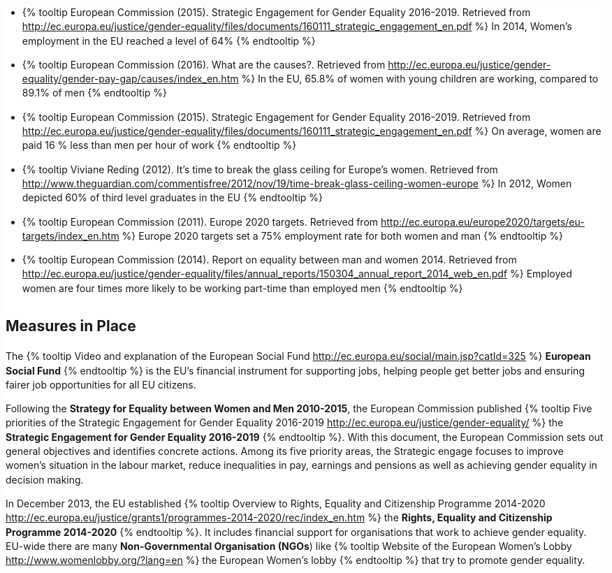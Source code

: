 

* {% tooltip European Commission (2015). Strategic Engagement for Gender Equality 2016-2019. Retrieved from <a href='http://ec.europa.eu/justice/gender-equality/files/documents/160111_strategic_engagement_en.pdf'>http://ec.europa.eu/justice/gender-equality/files/documents/160111_strategic_engagement_en.pdf</a> %} In 2014, Women’s employment in the EU reached a level of 64% {% endtooltip %}

* {% tooltip  European Commission (2016). What are the causes?. Retrieved from <a href='http://ec.europa.eu/justice/gender-equality/gender-pay-gap/causes/index_en.htm'>http://ec.europa.eu/justice/gender-equality/gender-pay-gap/causes/index_en.htm</a> %} In the EU, 65.8% of women with young children are working, compared to 89.1% of men {% endtooltip %}

* {% tooltip European Commission (2015). Strategic Engagement for Gender Equality 2016-2019. Retrieved from  <a href='http://ec.europa.eu/justice/gender-equality/files/documents/160111_strategic_engagement_en.pdf'>http://ec.europa.eu/justice/gender-equality/files/documents/160111_strategic_engagement_en.pdf</a> %} On average, women are paid 16 % less than men per hour of work {% endtooltip %}

* {% tooltip  Viviane Reding (2012). It’s time to break the glass ceiling for Europe’s women. Retrieved from <a href='http://www.theguardian.com/commentisfree/2012/nov/19/time-break-glass-ceiling-women-europe'>http://www.theguardian.com/commentisfree/2012/nov/19/time-break-glass-ceiling-women-europe</a> %} In 2012, Women depicted 60% of third level graduates in the EU {% endtooltip %}

* {% tooltip European Commission (2011). Europe 2020 targets. Retrieved from <a href='http://ec.europa.eu/europe2020/targets/eu-targets/index_en.htm'>http://ec.europa.eu/europe2020/targets/eu-targets/index_en.htm</a> %} Europe 2020 targets set a 75% employment rate for both women and man  {% endtooltip %}

* {% tooltip European Commission (2014). Report on equality between man and women 2014. Retrieved from <a href='http://ec.europa.eu/justice/gender-equality/files/annual_reports/150304_annual_report_2014_web_en.pdf'>http://ec.europa.eu/justice/gender-equality/files/annual_reports/150304_annual_report_2014_web_en.pdf</a> %} Employed women are four times more likely to be working part-time than employed men {% endtooltip %}



## Measures in Place

The {% tooltip  Video and explanation of the European Social Fund <a href='http://ec.europa.eu/social/main.jsp?catId=325'>http://ec.europa.eu/social/main.jsp?catId=325</a> %} **European Social Fund** {% endtooltip %} is the EU’s financial instrument for supporting jobs, helping people get better jobs and ensuring fairer job opportunities for all EU citizens.

Following the **Strategy for Equality between Women and Men 2010-2015**, the European Commission published {% tooltip  Five priorities of the Strategic Engagement for Gender Equality 2016-2019 <a href='http://ec.europa.eu/justice/gender-equality/'>http://ec.europa.eu/justice/gender-equality/</a> %} the **Strategic Engagement for Gender Equality 2016-2019** {% endtooltip %}. With this document, the European Commission sets out general objectives and identifies concrete actions.  Among its five priority areas, the Strategic engage focuses to improve women’s situation in the labour market, reduce inequalities in pay, earnings and pensions as well as achieving gender equality in decision making.

In December 2013, the EU established {% tooltip  Overview to Rights, Equality and Citizenship Programme 2014-2020 <a href='http://ec.europa.eu/justice/grants1/programmes-2014-2020/rec/index_en.htm'>http://ec.europa.eu/justice/grants1/programmes-2014-2020/rec/index_en.htm</a>
 %} the **Rights, Equality and Citizenship Programme 2014-2020** {% endtooltip %}. It includes financial support for organisations that work to achieve gender equality. EU-wide there are many **Non-Governmental Organisation (NGOs**) like  {% tooltip  Website of the European Women’s Lobby <a href='http://www.womenlobby.org/?lang=en'>http://www.womenlobby.org/?lang=en</a>
 %} the European Women’s lobby {% endtooltip %} that try to promote gender equality.
